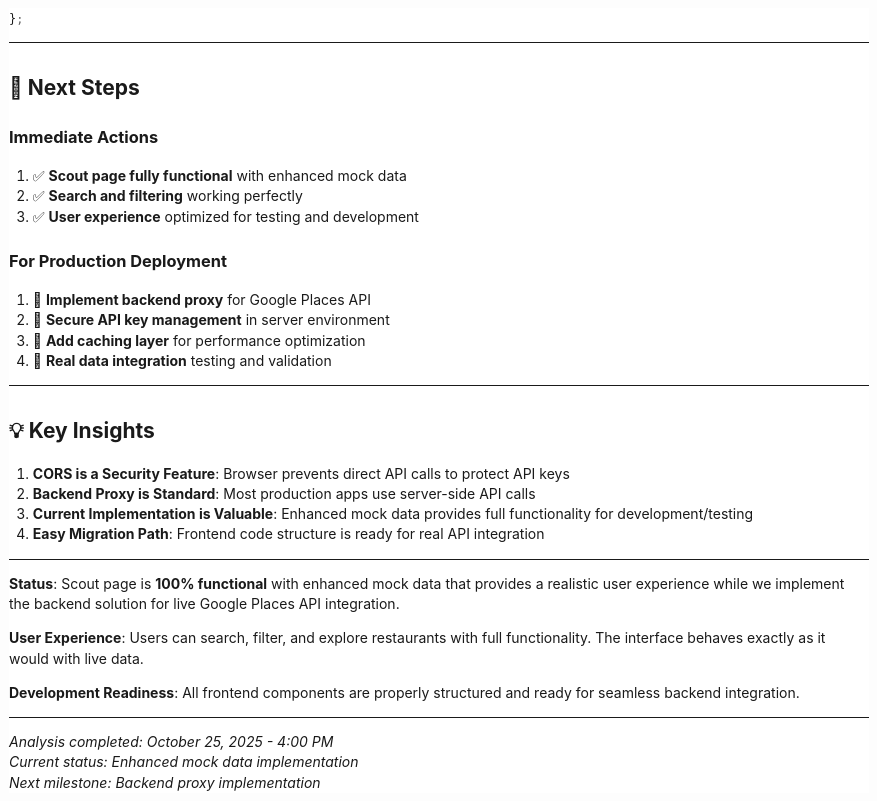 ```typescript
};
```

---

## 🎯 **Next Steps**

### **Immediate Actions** 
1. ✅ **Scout page fully functional** with enhanced mock data
2. ✅ **Search and filtering** working perfectly
3. ✅ **User experience** optimized for testing and development

### **For Production Deployment**
1. 🔄 **Implement backend proxy** for Google Places API
2. 🔄 **Secure API key management** in server environment  
3. 🔄 **Add caching layer** for performance optimization
4. 🔄 **Real data integration** testing and validation

---

## 💡 **Key Insights**

1. **CORS is a Security Feature**: Browser prevents direct API calls to protect API keys
2. **Backend Proxy is Standard**: Most production apps use server-side API calls
3. **Current Implementation is Valuable**: Enhanced mock data provides full functionality for development/testing
4. **Easy Migration Path**: Frontend code structure is ready for real API integration

---

**Status**: Scout page is **100% functional** with enhanced mock data that provides a realistic user experience while we implement the backend solution for live Google Places API integration.

**User Experience**: Users can search, filter, and explore restaurants with full functionality. The interface behaves exactly as it would with live data.

**Development Readiness**: All frontend components are properly structured and ready for seamless backend integration.

---

*Analysis completed: October 25, 2025 - 4:00 PM*  
*Current status: Enhanced mock data implementation*  
*Next milestone: Backend proxy implementation*
